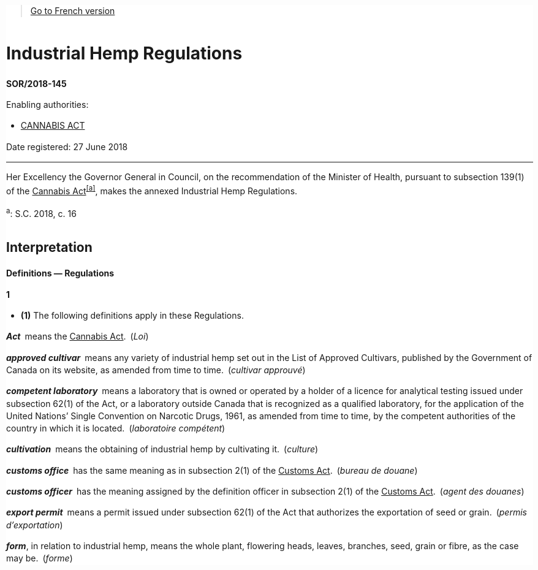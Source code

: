 > [Go to French version](/fr/Règlements/Décrets,%20ordonnances%20et%20règlements%20statutaires/2018/145.md)

# Industrial Hemp Regulations

**SOR/2018-145**

Enabling authorities: 
- [CANNABIS ACT](/en/Acts/Statutes%20of%20Canada/2018/c.%2016.md)

Date registered: 27 June 2018

----------

Her Excellency the Governor General in Council, on the recommendation of the Minister of Health, pursuant to subsection 139(1) of the [Cannabis Act](/en/Acts/Statutes%20of%20Canada/2018/c.%2016.md)<sup><a href='#fn_81200-2-396E_hc_19011'>[a]</a></sup>, makes the annexed Industrial Hemp Regulations.

<a name='fn_81200-2-396E_hc_19011'><sup>a</sup></a>: S.C. 2018, c. 16<br />




## Interpretation



**Definitions — Regulations**

**1** 

- **(1)** The following definitions apply in these Regulations.

***Act*** means the [Cannabis Act](/en/Acts/Statutes%20of%20Canada/2018/c.%2016.md). (*Loi*)

***approved cultivar*** means any variety of industrial hemp set out in the List of Approved Cultivars, published by the Government of Canada on its website, as amended from time to time. (*cultivar approuvé*)

***competent laboratory*** means a laboratory that is owned or operated by a holder of a licence for analytical testing issued under subsection 62(1) of the Act, or a laboratory outside Canada that is recognized as a qualified laboratory, for the application of the United Nations’ Single Convention on Narcotic Drugs, 1961, as amended from time to time, by the competent authorities of the country in which it is located. (*laboratoire compétent*)

***cultivation*** means the obtaining of industrial hemp by cultivating it. (*culture*)

***customs office*** has the same meaning as in subsection 2(1) of the [Customs Act](/en/Acts/Statutes%20of%20Canada/1985/c.%201%20(2nd%20Supp.).md). (*bureau de douane*)

***customs officer*** has the meaning assigned by the definition officer in subsection 2(1) of the [Customs Act](/en/Acts/Statutes%20of%20Canada/1985/c.%201%20(2nd%20Supp.).md). (*agent des douanes*)

***export permit*** means a permit issued under subsection 62(1) of the Act that authorizes the exportation of seed or grain. (*permis d’exportation*)

***form***, in relation to industrial hemp, means the whole plant, flowering heads, leaves, branches, seed, grain or fibre, as the case may be. (*forme*)
